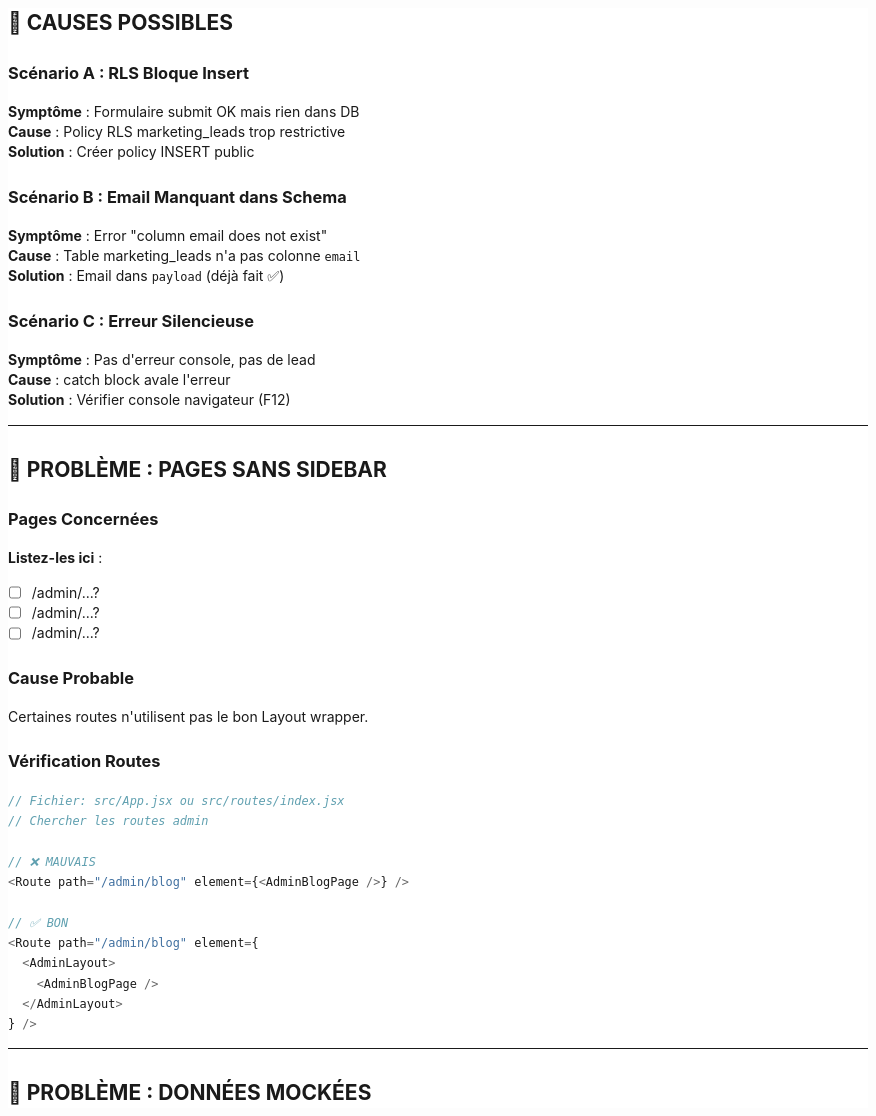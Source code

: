 ## 🔧 CAUSES POSSIBLES

### Scénario A : RLS Bloque Insert
**Symptôme** : Formulaire submit OK mais rien dans DB  
**Cause** : Policy RLS marketing_leads trop restrictive  
**Solution** : Créer policy INSERT public

### Scénario B : Email Manquant dans Schema
**Symptôme** : Error "column email does not exist"  
**Cause** : Table marketing_leads n'a pas colonne `email`  
**Solution** : Email dans `payload` (déjà fait ✅)

### Scénario C : Erreur Silencieuse
**Symptôme** : Pas d'erreur console, pas de lead  
**Cause** : catch block avale l'erreur  
**Solution** : Vérifier console navigateur (F12)

---

## 🐛 PROBLÈME : PAGES SANS SIDEBAR

### Pages Concernées
**Listez-les ici** : 
- [ ] /admin/...?
- [ ] /admin/...?
- [ ] /admin/...?

### Cause Probable
Certaines routes n'utilisent pas le bon Layout wrapper.

### Vérification Routes
```javascript
// Fichier: src/App.jsx ou src/routes/index.jsx
// Chercher les routes admin

// ❌ MAUVAIS
<Route path="/admin/blog" element={<AdminBlogPage />} />

// ✅ BON
<Route path="/admin/blog" element={
  <AdminLayout>
    <AdminBlogPage />
  </AdminLayout>
} />
```

---

## 💾 PROBLÈME : DONNÉES MOCKÉES
